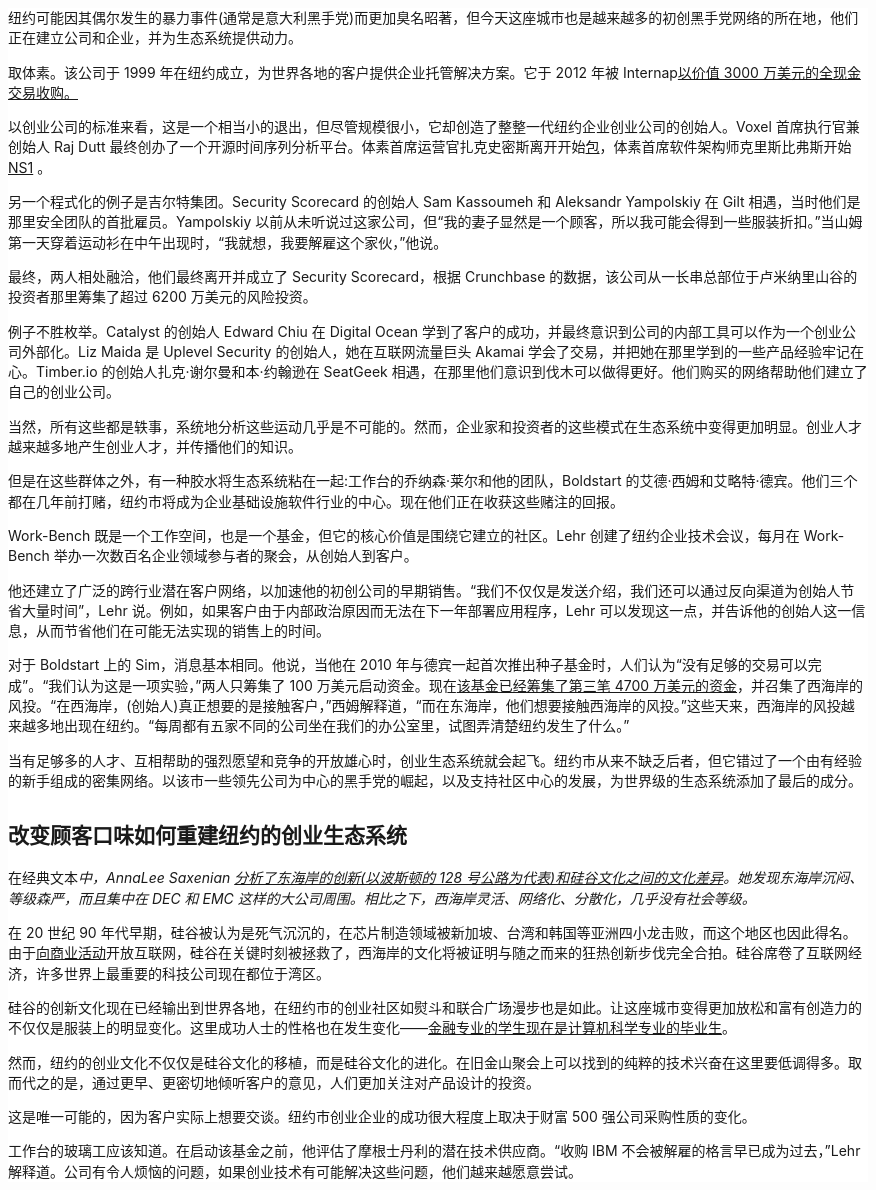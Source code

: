 纽约可能因其偶尔发生的暴力事件(通常是意大利黑手党)而更加臭名昭著，但今天这座城市也是越来越多的初创黑手党网络的所在地，他们正在建立公司和企业，并为生态系统提供动力。

取体素。该公司于 1999 年在纽约成立，为世界各地的客户提供企业托管解决方案。它于 2012 年被 Internap[以价值 3000 万美元的全现金交易收购。](https://web.archive.org/web/20230208010912/http://www.inap.com/press-release/internap-acquires-enterprise-hosting-and-cloud-services-provider-voxel/)

以创业公司的标准来看，这是一个相当小的退出，但尽管规模很小，它却创造了整整一代纽约企业创业公司的创始人。Voxel 首席执行官兼创始人 Raj Dutt 最终创办了一个开源时间序列分析平台。体素首席运营官扎克史密斯离开开始[包](https://web.archive.org/web/20230208010912/http://packet.net/)，体素首席软件架构师克里斯比弗斯开始 [NS1](https://web.archive.org/web/20230208010912/http://ns1.com/) 。

另一个程式化的例子是吉尔特集团。Security Scorecard 的创始人 Sam Kassoumeh 和 Aleksandr Yampolskiy 在 Gilt 相遇，当时他们是那里安全团队的首批雇员。Yampolskiy 以前从未听说过这家公司，但“我的妻子显然是一个顾客，所以我可能会得到一些服装折扣。”当山姆第一天穿着运动衫在中午出现时，“我就想，我要解雇这个家伙，”他说。

最终，两人相处融洽，他们最终离开并成立了 Security Scorecard，根据 Crunchbase 的数据，该公司从一长串总部位于卢米纳里山谷的投资者那里筹集了超过 6200 万美元的风险投资。

例子不胜枚举。Catalyst 的创始人 Edward Chiu 在 Digital Ocean 学到了客户的成功，并最终意识到公司的内部工具可以作为一个创业公司外部化。Liz Maida 是 Uplevel Security 的创始人，她在互联网流量巨头 Akamai 学会了交易，并把她在那里学到的一些产品经验牢记在心。Timber.io 的创始人扎克·谢尔曼和本·约翰逊在 SeatGeek 相遇，在那里他们意识到伐木可以做得更好。他们购买的网络帮助他们建立了自己的创业公司。

当然，所有这些都是轶事，系统地分析这些运动几乎是不可能的。然而，企业家和投资者的这些模式在生态系统中变得更加明显。创业人才越来越多地产生创业人才，并传播他们的知识。

但是在这些群体之外，有一种胶水将生态系统粘在一起:工作台的乔纳森·莱尔和他的团队，Boldstart 的艾德·西姆和艾略特·德宾。他们三个都在几年前打赌，纽约市将成为企业基础设施软件行业的中心。现在他们正在收获这些赌注的回报。

Work-Bench 既是一个工作空间，也是一个基金，但它的核心价值是围绕它建立的社区。Lehr 创建了纽约企业技术会议，每月在 Work-Bench 举办一次数百名企业领域参与者的聚会，从创始人到客户。

他还建立了广泛的跨行业潜在客户网络，以加速他的初创公司的早期销售。“我们不仅仅是发送介绍，我们还可以通过反向渠道为创始人节省大量时间”，Lehr 说。例如，如果客户由于内部政治原因而无法在下一年部署应用程序，Lehr 可以发现这一点，并告诉他的创始人这一信息，从而节省他们在可能无法实现的销售上的时间。

对于 Boldstart 上的 Sim，消息基本相同。他说，当他在 2010 年与德宾一起首次推出种子基金时，人们认为“没有足够的交易可以完成”。“我们认为这是一项实验，”两人只筹集了 100 万美元启动资金。现在[该基金已经筹集了第三笔 4700 万美元的资金](https://web.archive.org/web/20230208010912/http://www.boldstart.vc/)，并召集了西海岸的风投。“在西海岸，(创始人)真正想要的是接触客户，”西姆解释道，“而在东海岸，他们想要接触西海岸的风投。”这些天来，西海岸的风投越来越多地出现在纽约。“每周都有五家不同的公司坐在我们的办公室里，试图弄清楚纽约发生了什么。”

当有足够多的人才、互相帮助的强烈愿望和竞争的开放雄心时，创业生态系统就会起飞。纽约市从来不缺乏后者，但它错过了一个由有经验的新手组成的密集网络。以该市一些领先公司为中心的黑手党的崛起，以及支持社区中心的发展，为世界级的生态系统添加了最后的成分。

## 改变顾客口味如何重建纽约的创业生态系统

在经典文本*中，AnnaLee Saxenian [分析了东海岸的创新(以波斯顿的 128 号公路为代表)和硅谷文化之间的文化差异](https://web.archive.org/web/20230208010912/http://www.hup.harvard.edu/catalog.php?isbn=9780674753402&content=reviews)。她发现东海岸沉闷、等级森严，而且集中在 DEC 和 EMC 这样的大公司周围。相比之下，西海岸灵活、网络化、分散化，几乎没有社会等级。*

在 20 世纪 90 年代早期，硅谷被认为是死气沉沉的，在芯片制造领域被新加坡、台湾和韩国等亚洲四小龙击败，而这个地区也因此得名。由于[向商业活动](https://web.archive.org/web/20230208010912/https://www.nsf.gov/news/news_summ.jsp?cntn_id=103050)开放互联网，硅谷在关键时刻被拯救了，西海岸的文化将被证明与随之而来的狂热创新步伐完全合拍。硅谷席卷了互联网经济，许多世界上最重要的科技公司现在都位于湾区。

硅谷的创新文化现在已经输出到世界各地，在纽约市的创业社区如熨斗和联合广场漫步也是如此。让这座城市变得更加放松和富有创造力的不仅仅是服装上的明显变化。这里成功人士的性格也在发生变化——[金融专业的学生现在是计算机科学专业的毕业生](https://web.archive.org/web/20230208010912/https://www.bloomberg.com/news/features/2018-04-05/wall-street-s-big-banks-are-waging-an-all-out-technological-arms)。

然而，纽约的创业文化不仅仅是硅谷文化的移植，而是硅谷文化的进化。在旧金山聚会上可以找到的纯粹的技术兴奋在这里要低调得多。取而代之的是，通过更早、更密切地倾听客户的意见，人们更加关注对产品设计的投资。

这是唯一可能的，因为客户实际上想要交谈。纽约市创业企业的成功很大程度上取决于财富 500 强公司采购性质的变化。

工作台的玻璃工应该知道。在启动该基金之前，他评估了摩根士丹利的潜在技术供应商。“收购 IBM 不会被解雇的格言早已成为过去，”Lehr 解释道。公司有令人烦恼的问题，如果创业技术有可能解决这些问题，他们越来越愿意尝试。
